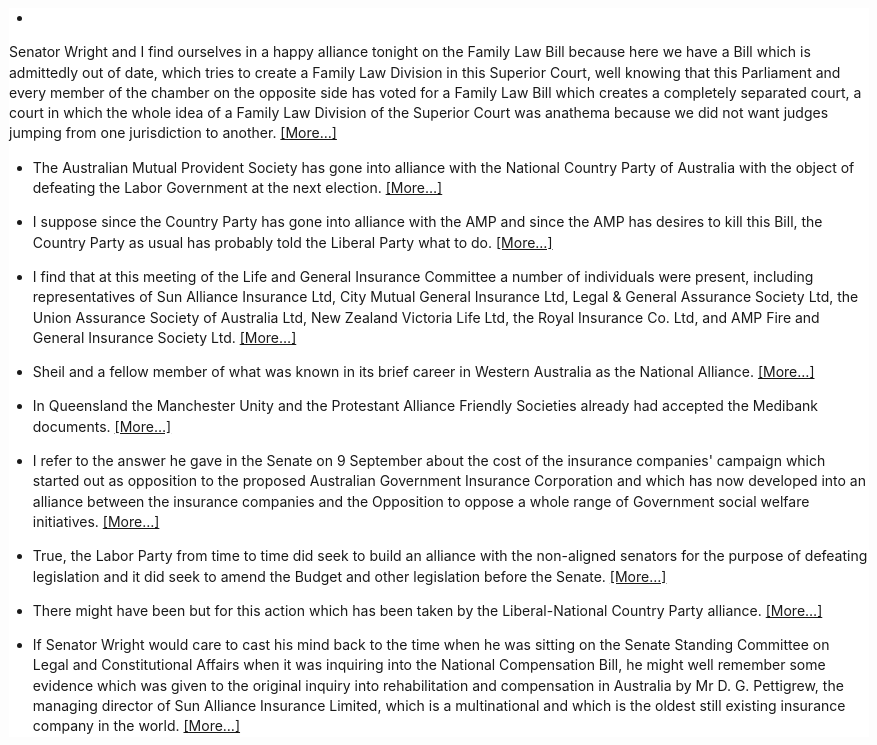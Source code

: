 * 
 Senator Wright and I find ourselves in a happy <span class="highlight">alliance</span> tonight on the Family Law Bill because here we have a Bill which is admittedly out of date, which tries to create a Family Law Division in this Superior Court, well knowing that this Parliament and every member of the chamber on the opposite side has voted for a Family Law Bill which creates a completely separated court, a court in which the whole idea of a Family Law Division of the Superior Court was anathema because we did not want judges jumping from one jurisdiction to another. [[More&hellip;]](https://historichansard.net/senate/1975/19750611_senate_29_s64/#subdebate-43-0)

* The Australian Mutual Provident Society has gone into <span class="highlight">alliance</span> with the National Country Party of Australia with the object of defeating the Labor Government at the next election. [[More&hellip;]](https://historichansard.net/senate/1975/19750820_senate_29_s65/#subdebate-43-0)

* I suppose since the Country Party has gone into <span class="highlight">alliance</span> with the AMP and since the AMP has desires to kill this Bill, the Country Party as usual has probably told the Liberal Party what to do. [[More&hellip;]](https://historichansard.net/senate/1975/19750820_senate_29_s65/#subdebate-43-0)

* I find that at this meeting of the Life and General Insurance Committee a number of individuals were present, including representatives of Sun <span class="highlight">Alliance</span> Insurance Ltd, City Mutual General Insurance Ltd, Legal &amp; General Assurance Society Ltd, the Union Assurance Society of Australia Ltd, New Zealand Victoria Life Ltd, the Royal Insurance Co. Ltd, and AMP Fire and General Insurance Society Ltd. [[More&hellip;]](https://historichansard.net/senate/1975/19750826_senate_29_s65/#subdebate-13-0)

* Sheil and a fellow member of what was known in its brief career in Western Australia as the National <span class="highlight">Alliance</span>. [[More&hellip;]](https://historichansard.net/senate/1975/19750827_senate_29_s65/#subdebate-17-0)

* In Queensland the Manchester Unity and the Protestant <span class="highlight">Alliance</span> Friendly Societies already had accepted the Medibank documents. [[More&hellip;]](https://historichansard.net/senate/1975/19750911_senate_29_s65/#subdebate-20-0)

* I refer to the answer he gave in the Senate on 9 September about the cost of the insurance companies' campaign which started out as opposition to the proposed Australian Government Insurance Corporation and which has now developed into an <span class="highlight">alliance</span> between the insurance companies and the Opposition to oppose a whole range of Government social welfare initiatives. [[More&hellip;]](https://historichansard.net/senate/1975/19751007_senate_29_s66/#subdebate-23-0)

* True, the Labor Party from time to time did seek to build an <span class="highlight">alliance</span> with the non-aligned senators for the purpose of defeating legislation and it did seek to amend the Budget and other legislation before the Senate. [[More&hellip;]](https://historichansard.net/senate/1975/19751023_senate_29_s66/#subdebate-46-0)

* There might have been but for this action which has been taken by the Liberal-National Country Party <span class="highlight">alliance</span>. [[More&hellip;]](https://historichansard.net/senate/1975/19751029_senate_29_s66/#debate-39)

* If  Senator Wright  would care to cast his mind back to the time when he was sitting on the Senate Standing Committee on Legal and Constitutional Affairs when it was inquiring into the National Compensation Bill, he might well remember some evidence which was given to the original inquiry into rehabilitation and compensation in Australia by  Mr D.  G. Pettigrew, the managing director of Sun <span class="highlight">Alliance</span> Insurance Limited, which is a multinational and which is the oldest still existing insurance company in the world. [[More&hellip;]](https://historichansard.net/senate/1975/19751105_senate_29_s66/#debate-43)
